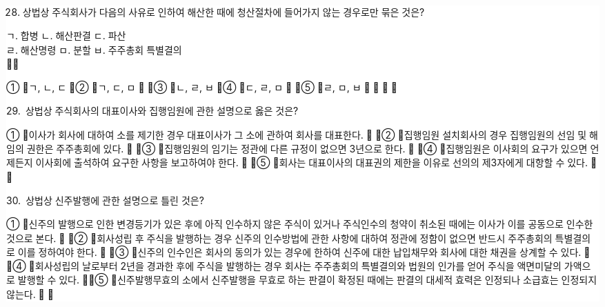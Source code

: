 


28. 상법상 주식회사가 다음의 사유로 인하여 해산한 때에 청산절차에 들어가지 않는 경우로만 묶은 것은? 
   
ㄱ. 합병          ㄴ. 해산판결        ㄷ. 파산      
ㄹ. 해산명령      ㅁ. 분할            ㅂ. 주주총회 특별결의  


  
①
ㄱ, ㄴ, ㄷ
②
ㄱ, ㄷ, ㅁ

③
ㄴ, ㄹ, ㅂ
④
ㄷ, ㄹ, ㅁ

⑤
ㄹ, ㅁ, ㅂ





29.  상법상 주식회사의 대표이사와 집행임원에 관한 설명으로 옳은 것은?
  
①
이사가 회사에 대하여 소를 제기한 경우 대표이사가 그 소에 관하여 회사를 대표한다.

②
집행임원 설치회사의 경우 집행임원의 선임 및 해임의 권한은 주주총회에 있다.

③
집행임원의 임기는 정관에 다른 규정이 없으면 3년으로 한다.

④
집행임원은 이사회의 요구가 있으면 언제든지 이사회에 출석하여 요구한 사항을 보고하여야 한다.

⑤
회사는 대표이사의 대표권의 제한을 이유로 선의의 제3자에게 대항할 수 있다.






30.  상법상 신주발행에 관한 설명으로 틀린 것은?  
  
①
신주의 발행으로 인한 변경등기가 있은 후에 아직 인수하지 않은 주식이 있거나 주식인수의 청약이 취소된 때에는 이사가 이를 공동으로 인수한 것으로 본다.

②
회사성립 후 주식을 발행하는 경우 신주의 인수방법에 관한 사항에 대하여 정관에 정함이 없으면 반드시 주주총회의 특별결의로 이를 정하여야 한다.

③
신주의 인수인은 회사의 동의가 있는 경우에 한하여 신주에 대한 납입채무와 회사에 대한 채권을 상계할 수 있다.

④
회사성립의 날로부터 2년을 경과한 후에 주식을 발행하는 경우 회사는 주주총회의 특별결의와 법원의 인가를 얻어 주식을 액면미달의 가액으로 발행할 수 있다.

⑤
신주발행무효의 소에서 신주발행을 무효로 하는 판결이 확정된 때에는 판결의 대세적 효력은 인정되나 소급효는 인정되지 않는다.


